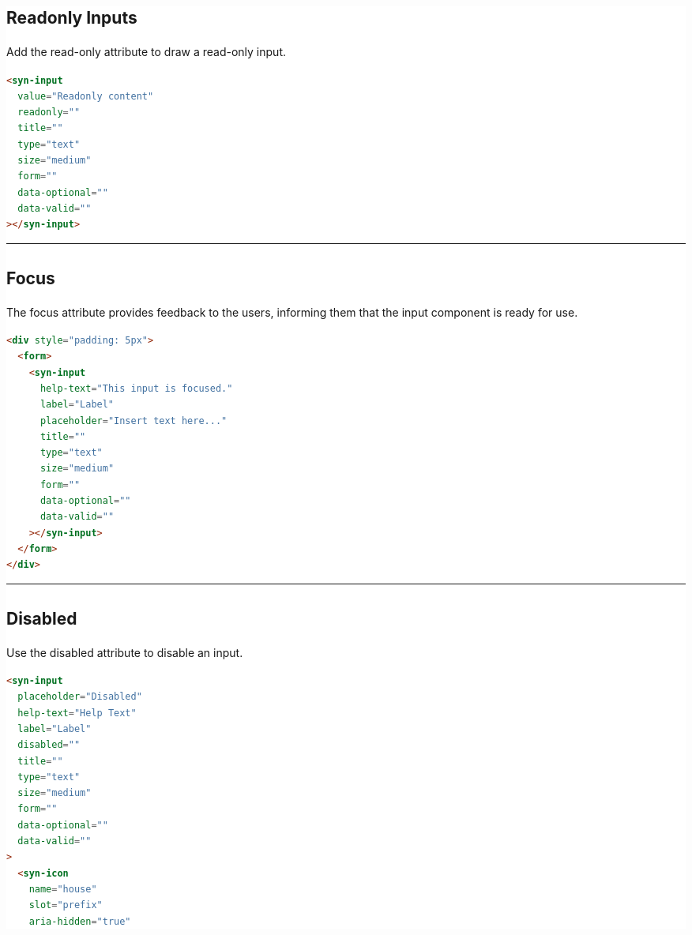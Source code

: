 
## Readonly Inputs

Add the read-only attribute to draw a read-only input.

```html
<syn-input
  value="Readonly content"
  readonly=""
  title=""
  type="text"
  size="medium"
  form=""
  data-optional=""
  data-valid=""
></syn-input>
```

---

## Focus

The focus attribute provides feedback to the users, informing them that the input component is ready for use.

```html
<div style="padding: 5px">
  <form>
    <syn-input
      help-text="This input is focused."
      label="Label"
      placeholder="Insert text here..."
      title=""
      type="text"
      size="medium"
      form=""
      data-optional=""
      data-valid=""
    ></syn-input>
  </form>
</div>
```

---

## Disabled

Use the disabled attribute to disable an input.

```html
<syn-input
  placeholder="Disabled"
  help-text="Help Text"
  label="Label"
  disabled=""
  title=""
  type="text"
  size="medium"
  form=""
  data-optional=""
  data-valid=""
>
  <syn-icon
    name="house"
    slot="prefix"
    aria-hidden="true"
```